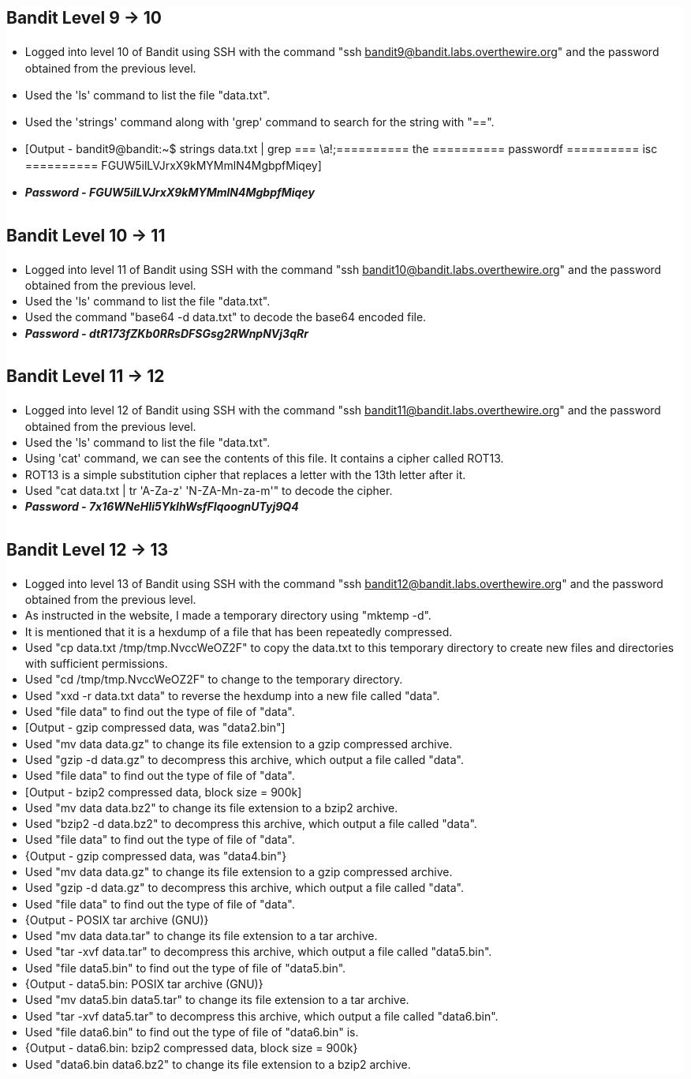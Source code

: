Bandit Level 9 -> 10
--------------------
* Logged into level 10 of Bandit using SSH with the command "ssh bandit9@bandit.labs.overthewire.org" and the password obtained from the previous level.
* Used the 'ls' command to list the file "data.txt".
* Used the 'strings' command along with 'grep' command to search for the string with "==".
* [Output - bandit9@bandit:~$ strings data.txt | grep ===
\a!;========== the
========== passwordf
========== isc
========== FGUW5ilLVJrxX9kMYMmlN4MgbpfMiqey]

* ***Password - FGUW5ilLVJrxX9kMYMmlN4MgbpfMiqey***

Bandit Level 10 -> 11
---------------------
* Logged into level 11 of Bandit using SSH with the command "ssh bandit10@bandit.labs.overthewire.org" and the password obtained from the previous level.
* Used the 'ls' command to list the file "data.txt".
* Used the command "base64 -d data.txt" to decode the base64 encoded file.
* ***Password - dtR173fZKb0RRsDFSGsg2RWnpNVj3qRr***

Bandit Level 11 -> 12
---------------------
* Logged into level 12 of Bandit using SSH with the command "ssh bandit11@bandit.labs.overthewire.org" and the password obtained from the previous level.
* Used the 'ls' command to list the file "data.txt".
* Using 'cat' command, we can see the contents of this file. It contains a cipher called ROT13.
* ROT13 is a simple substitution cipher that replaces a letter with the 13th letter after it.
* Used "cat data.txt | tr 'A-Za-z' 'N-ZA-Mn-za-m'" to decode the cipher.
* ***Password - 7x16WNeHIi5YkIhWsfFIqoognUTyj9Q4***

Bandit Level 12 -> 13
---------------------
* Logged into level 13 of Bandit using SSH with the command "ssh bandit12@bandit.labs.overthewire.org" and the password obtained from the previous level.
* As instructed in the website, I made a temporary directory using "mktemp -d".
* It is mentioned that it is a hexdump of a file that has been repeatedly compressed.
* Used "cp data.txt /tmp/tmp.NvccWeOZ2F" to copy the data.txt to this temporary directory to create new files and directories with sufficient permissions.
* Used "cd /tmp/tmp.NvccWeOZ2F" to change to the temporary directory.
* Used "xxd -r data.txt data" to reverse the hexdump into a new file called "data".
* Used "file data" to find out the type of file of "data".
* [Output - gzip compressed data, was "data2.bin"]
* Used "mv data data.gz" to change its file extension to a gzip compressed archive.
* Used "gzip -d data.gz" to decompress this archive, which output a file called "data".
* Used "file data" to find out the type of file of "data".
* [Output - bzip2 compressed data, block size = 900k]
* Used "mv data data.bz2" to change its file extension to a bzip2 archive.
* Used "bzip2 -d data.bz2" to decompress this archive, which output a file called "data".
* Used "file data" to find out the type of file of "data".
* {Output - gzip compressed data, was "data4.bin"}
* Used "mv data data.gz" to change its file extension to a gzip compressed archive.
* Used "gzip -d data.gz" to decompress this archive, which output a file called "data".
* Used "file data" to find out the type of file of "data".
* {Output - POSIX tar archive (GNU)}
* Used "mv data data.tar" to change its file extension to a tar archive.
* Used "tar -xvf data.tar" to decompress this archive, which output a file called "data5.bin".
* Used "file data5.bin" to find out the type of file of "data5.bin".
* {Output - data5.bin: POSIX tar archive (GNU)}
* Used "mv data5.bin data5.tar" to change its file extension to a tar archive.
* Used "tar -xvf data5.tar" to decompress this archive, which output a file called "data6.bin".
* Used "file data6.bin" to find out the type of file of "data6.bin" is.
* {Output - data6.bin: bzip2 compressed data, block size = 900k}
* Used "data6.bin data6.bz2" to change its file extension to a bzip2 archive.